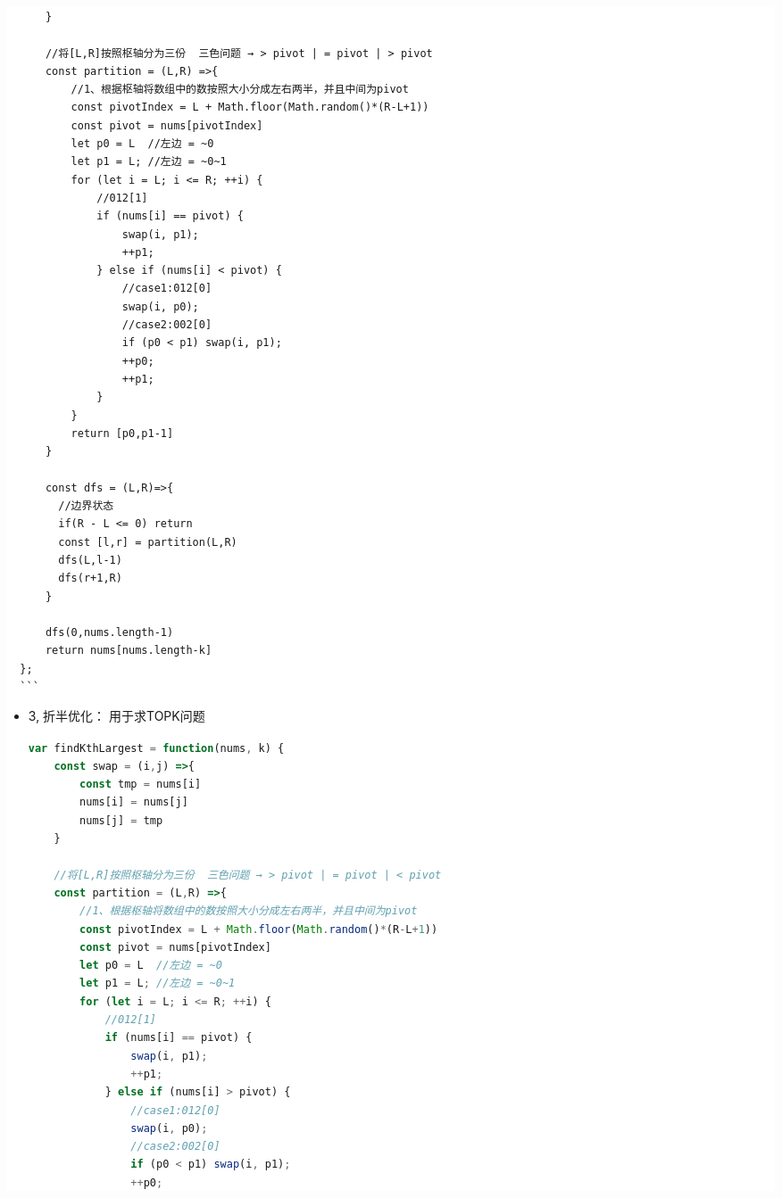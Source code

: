           }
      
          //将[L,R]按照枢轴分为三份  三色问题 → > pivot | = pivot | > pivot
          const partition = (L,R) =>{
              //1、根据枢轴将数组中的数按照大小分成左右两半，并且中间为pivot
              const pivotIndex = L + Math.floor(Math.random()*(R-L+1))
              const pivot = nums[pivotIndex]    
              let p0 = L  //左边 = ~0
              let p1 = L; //左边 = ~0~1
              for (let i = L; i <= R; ++i) {
                  //012[1]
                  if (nums[i] == pivot) {
                      swap(i, p1);
                      ++p1;
                  } else if (nums[i] < pivot) {
                      //case1:012[0]
                      swap(i, p0);
                      //case2:002[0]
                      if (p0 < p1) swap(i, p1);
                      ++p0;
                      ++p1;
                  }
              }
              return [p0,p1-1] 
          }
      
          const dfs = (L,R)=>{
            //边界状态
            if(R - L <= 0) return  
            const [l,r] = partition(L,R) 
            dfs(L,l-1)
            dfs(r+1,R)
          }
      
          dfs(0,nums.length-1)
          return nums[nums.length-k] 
      };
      ```
  * 3, 折半优化： 用于求TOPK问题
    ```javascript
    var findKthLargest = function(nums, k) {
        const swap = (i,j) =>{
            const tmp = nums[i]
            nums[i] = nums[j]
            nums[j] = tmp 
        }
    
        //将[L,R]按照枢轴分为三份  三色问题 → > pivot | = pivot | < pivot
        const partition = (L,R) =>{
            //1、根据枢轴将数组中的数按照大小分成左右两半，并且中间为pivot
            const pivotIndex = L + Math.floor(Math.random()*(R-L+1))
            const pivot = nums[pivotIndex]    
            let p0 = L  //左边 = ~0
            let p1 = L; //左边 = ~0~1
            for (let i = L; i <= R; ++i) {
                //012[1]
                if (nums[i] == pivot) {
                    swap(i, p1);
                    ++p1;
                } else if (nums[i] > pivot) {
                    //case1:012[0]
                    swap(i, p0);
                    //case2:002[0]
                    if (p0 < p1) swap(i, p1);
                    ++p0;